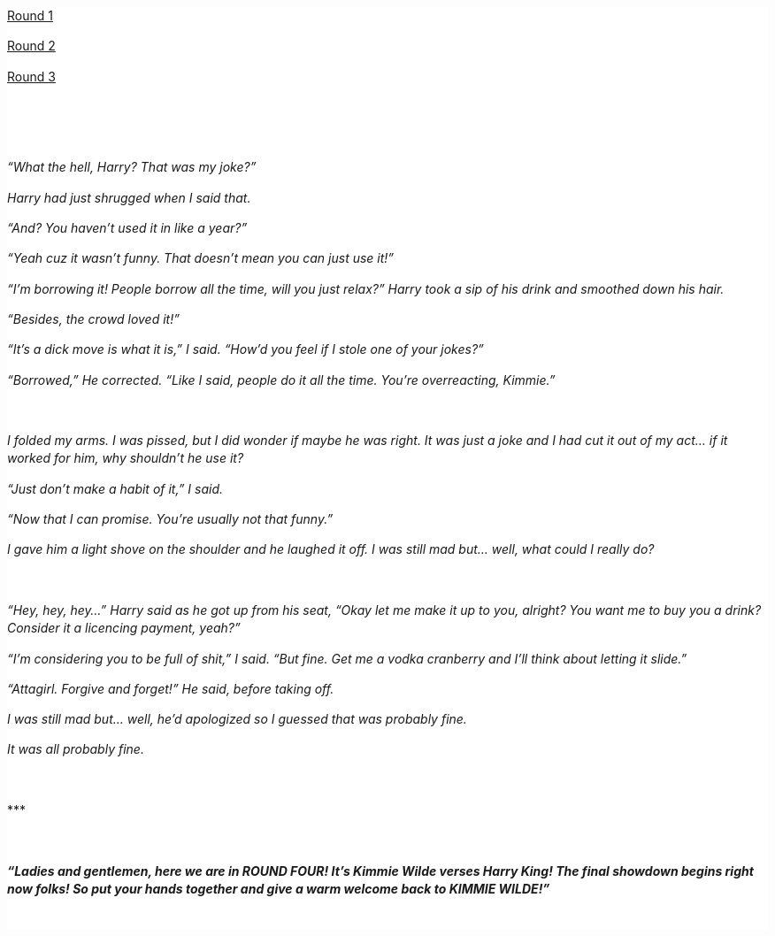 [Round 1](https://www.reddit.com/r/nosleep/comments/14p8out/comedy_night_round_1/)

[Round 2](https://www.reddit.com/r/nosleep/comments/14qi8w7/comedy_night_round_2/)

[Round 3](https://www.reddit.com/r/nosleep/comments/14rux2p/comedy_night_round_3/)

&#x200B;

&#x200B;

*“What the hell, Harry? That was my joke?”*

*Harry had just shrugged when I said that.*

*“And? You haven’t used it in like a year?”*

*“Yeah cuz it wasn’t funny. That doesn’t mean you can just use it!”*

*“I’m borrowing it! People borrow all the time, will you just relax?” Harry took a sip of his drink and smoothed down his hair.*

*“Besides, the crowd loved it!”*

*“It’s a dick move is what it is,” I said. “How’d you feel if I stole one of your jokes?”*

*“Borrowed,” He corrected. “Like I said, people do it all the time. You’re overreacting, Kimmie.”*

&#x200B;

*I folded my arms. I was pissed, but I did wonder if maybe he was right. It was just a joke and I had cut it out of my act… if it worked for him, why shouldn’t he use it?*

*“Just don’t make a habit of it,” I said.*

*“Now that I can promise. You’re usually not that funny.”*

*I gave him a light shove on the shoulder and he laughed it off. I was still mad but… well, what could I really do?*

&#x200B;

*“Hey, hey, hey…” Harry said as he got up from his seat, “Okay let me make it up to you, alright? You want me to buy you a drink? Consider it a licencing payment, yeah?”*

*“I’m considering you to be full of shit,” I said. “But fine. Get me a vodka cranberry and I’ll think about letting it slide.”*

*“Attagirl. Forgive and forget!” He said, before taking off.*

*I was still mad but… well, he’d apologized so I guessed that was probably fine.*

*It was all probably fine.*

&#x200B;

\*\*\*

&#x200B;

***“Ladies and gentlemen, here we are in ROUND FOUR! It’s Kimmie Wilde verses Harry King! The final showdown begins right now folks! So put your hands together and give a warm welcome back to KIMMIE WILDE!”***

&#x200B;
